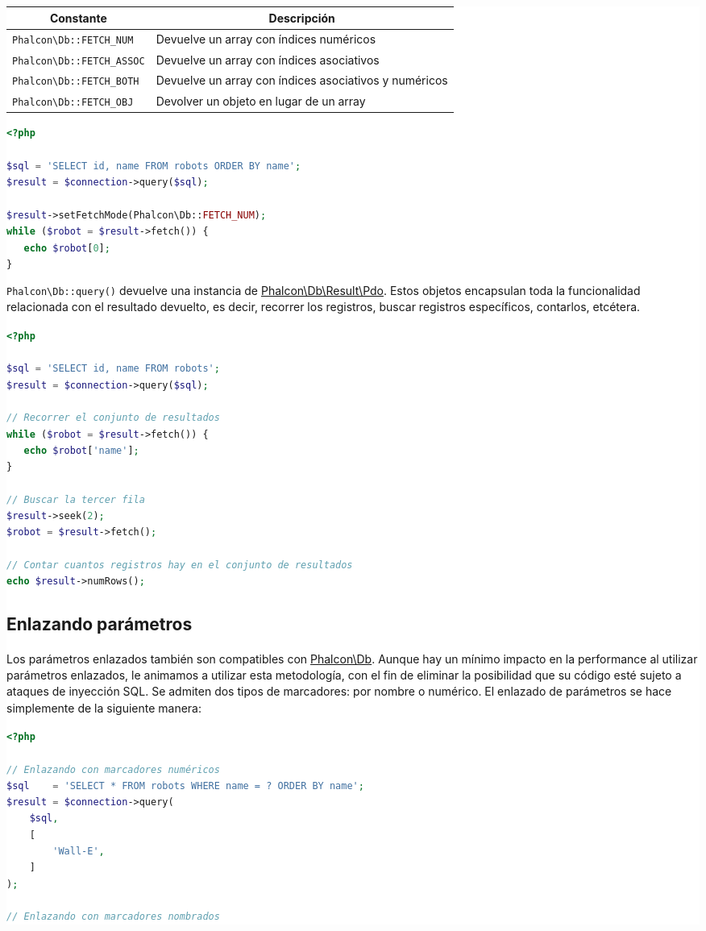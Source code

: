 | Constante                  | Descripción                                           |
| -------------------------- | ----------------------------------------------------- |
| `Phalcon\Db::FETCH_NUM`   | Devuelve un array con índices numéricos               |
| `Phalcon\Db::FETCH_ASSOC` | Devuelve un array con índices asociativos             |
| `Phalcon\Db::FETCH_BOTH`  | Devuelve un array con índices asociativos y numéricos |
| `Phalcon\Db::FETCH_OBJ`   | Devolver un objeto en lugar de un array               |

```php
<?php

$sql = 'SELECT id, name FROM robots ORDER BY name';
$result = $connection->query($sql);

$result->setFetchMode(Phalcon\Db::FETCH_NUM);
while ($robot = $result->fetch()) {
   echo $robot[0];
}
```

`Phalcon\Db::query()` devuelve una instancia de [Phalcon\Db\Result\Pdo](api/Phalcon_Db_Result_Pdo). Estos objetos encapsulan toda la funcionalidad relacionada con el resultado devuelto, es decir, recorrer los registros, buscar registros específicos, contarlos, etcétera.

```php
<?php

$sql = 'SELECT id, name FROM robots';
$result = $connection->query($sql);

// Recorrer el conjunto de resultados
while ($robot = $result->fetch()) {
   echo $robot['name'];
}

// Buscar la tercer fila
$result->seek(2);
$robot = $result->fetch();

// Contar cuantos registros hay en el conjunto de resultados
echo $result->numRows();
```

## Enlazando parámetros

Los parámetros enlazados también son compatibles con [Phalcon\Db](api/Phalcon_Db). Aunque hay un mínimo impacto en la performance al utilizar parámetros enlazados, le animamos a utilizar esta metodología, con el fin de eliminar la posibilidad que su código esté sujeto a ataques de inyección SQL. Se admiten dos tipos de marcadores: por nombre o numérico. El enlazado de parámetros se hace simplemente de la siguiente manera:

```php
<?php

// Enlazando con marcadores numéricos
$sql    = 'SELECT * FROM robots WHERE name = ? ORDER BY name';
$result = $connection->query(
    $sql,
    [
        'Wall-E',
    ]
);

// Enlazando con marcadores nombrados
```